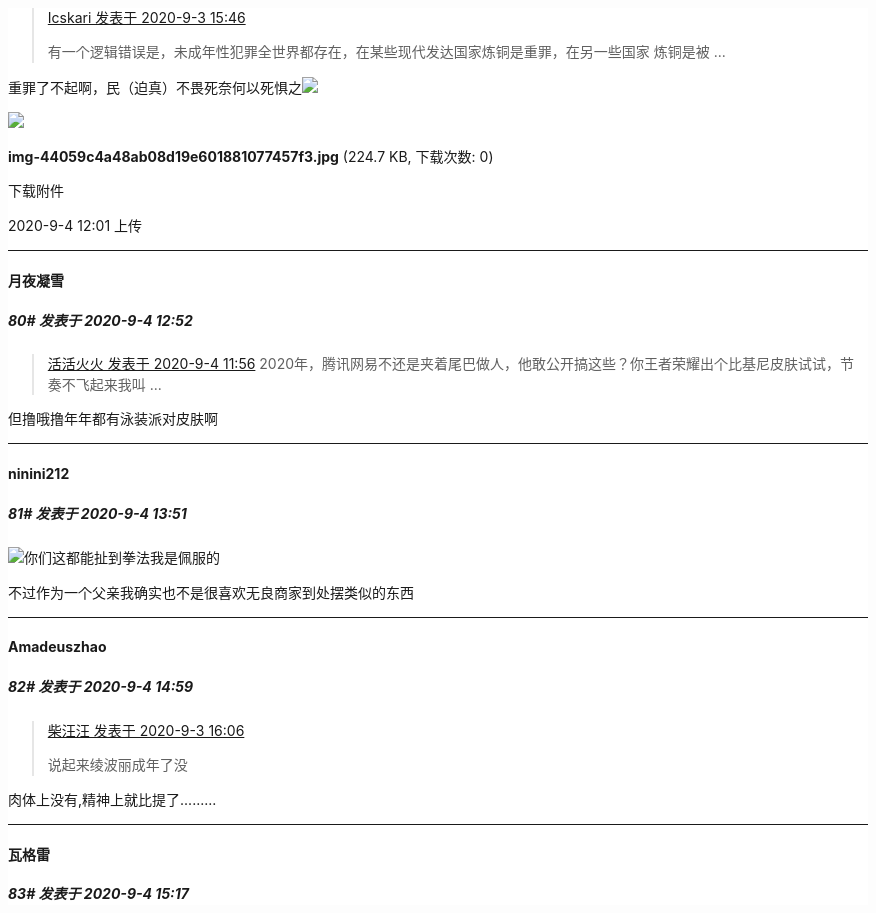 
<blockquote><a href="httphttps://bbs.saraba1st.com/2b/forum.php?mod=redirect&amp;goto=findpost&amp;pid=48630186&amp;ptid=1957956" target="_blank">Icskari 发表于 2020-9-3 15:46</a>

有一个逻辑错误是，未成年性犯罪全世界都存在，在某些现代发达国家炼铜是重罪，在另一些国家 炼铜是被 ...</blockquote>
重罪了不起啊，民（迫真）不畏死奈何以死惧之<img src="https://static.saraba1st.com/image/smiley/face2017/254.png" referrerpolicy="no-referrer">


<img src="https://img.saraba1st.com/forum/202009/04/120123sztc2frk2pk2nrnf.jpg" referrerpolicy="no-referrer">


<strong>img-44059c4a48ab08d19e601881077457f3.jpg</strong> (224.7 KB, 下载次数: 0)

下载附件

2020-9-4 12:01 上传


-----

####  月夜凝雪  
##### 80#       发表于 2020-9-4 12:52


<blockquote><a href="httphttps://bbs.saraba1st.com/2b/forum.php?mod=redirect&amp;goto=findpost&amp;pid=48637930&amp;ptid=1957956" target="_blank">活活火火 发表于 2020-9-4 11:56</a>
2020年，腾讯网易不还是夹着尾巴做人，他敢公开搞这些？你王者荣耀出个比基尼皮肤试试，节奏不飞起来我叫 ...</blockquote>
但撸哦撸年年都有泳装派对皮肤啊


-----

####  ninini212  
##### 81#       发表于 2020-9-4 13:51


<img src="https://static.saraba1st.com/image/smiley/face2017/037.png" referrerpolicy="no-referrer">你们这都能扯到拳法我是佩服的


不过作为一个父亲我确实也不是很喜欢无良商家到处摆类似的东西


-----

####  Amadeuszhao  
##### 82#       发表于 2020-9-4 14:59


<blockquote><a href="httphttps://bbs.saraba1st.com/2b/forum.php?mod=redirect&amp;goto=findpost&amp;pid=48630403&amp;ptid=1957956" target="_blank">柴汪汪 发表于 2020-9-3 16:06</a>

说起来绫波丽成年了没</blockquote>
肉体上没有,精神上就比提了.........


-----

####  瓦格雷  
##### 83#       发表于 2020-9-4 15:17
